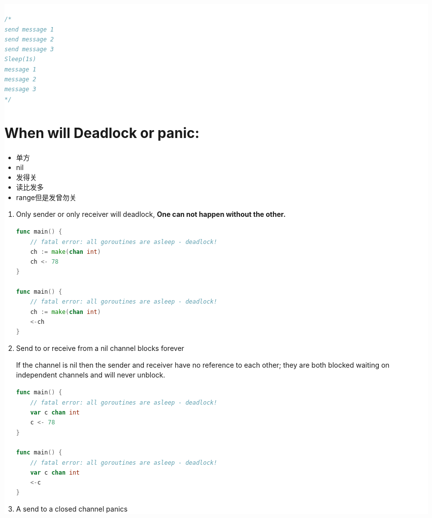 ```go

/*
send message 1
send message 2
send message 3
Sleep(1s)
message 1
message 2
message 3
*/
```

# When will Deadlock or panic: 

* 单方
* nil
* 发得关
* 读比发多
* range但是发曾勿关


1. Only sender or only receiver will deadlock, **One can not happen without the other.**

    ```go
    func main() {
        // fatal error: all goroutines are asleep - deadlock!
        ch := make(chan int)
        ch <- 78
    }

    func main() {
        // fatal error: all goroutines are asleep - deadlock!
        ch := make(chan int)
        <-ch
    }
    ```
1. Send to or receive from a nil channel blocks forever  

    If the channel is nil then the sender and receiver have no reference to each other; they are both blocked waiting on independent channels and will never unblock.  

    ```go
    func main() {
        // fatal error: all goroutines are asleep - deadlock!
        var c chan int
        c <- 78
    }

    func main() {
        // fatal error: all goroutines are asleep - deadlock!
        var c chan int
        <-c
    }
    ```
1. A send to a closed channel panics

